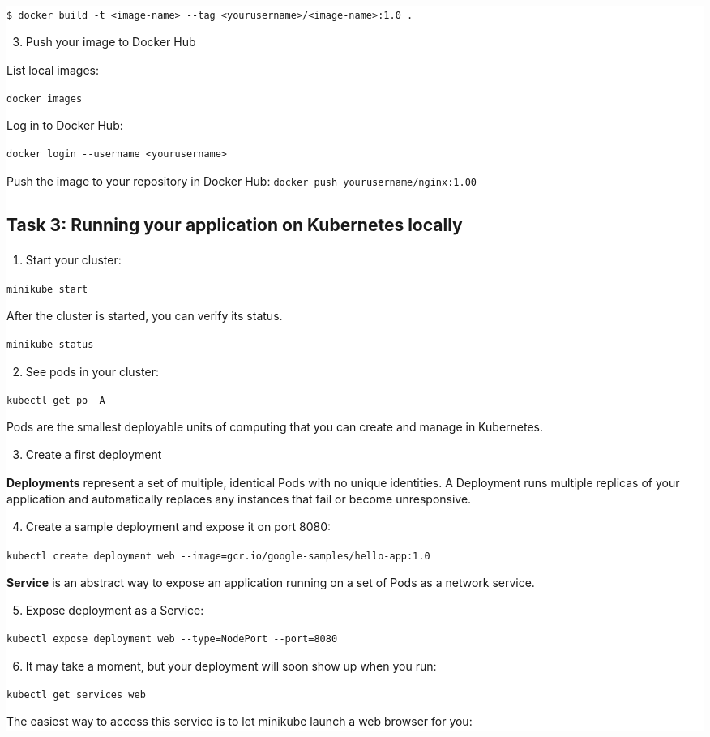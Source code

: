 ```
$ docker build -t <image-name> --tag <yourusername>/<image-name>:1.0 .
```

3. Push your image to Docker Hub

List local images:

`docker images`

Log in to Docker Hub:

`docker login --username <yourusername>`

Push the image to your repository in Docker Hub:
`docker push yourusername/nginx:1.00`

## <a name="Task_3"></a>Task 3: Running your application on Kubernetes locally

1. Start your cluster:

`minikube start`

After the cluster is started, you can verify its status.

`minikube status`

2. See pods in your cluster:

`kubectl get po -A`

Pods are the smallest deployable units of computing that you can create and manage in Kubernetes.

3. Create a first deployment

**Deployments** represent a set of multiple, identical Pods with no unique identities. A Deployment runs multiple replicas of your application and automatically replaces any instances that fail or become unresponsive.

4. Create a sample deployment and expose it on port 8080:

```
kubectl create deployment web --image=gcr.io/google-samples/hello-app:1.0
```

**Service** is an abstract way to expose an application running on a set of Pods as a network service.

5. Expose deployment as a Service:

```
kubectl expose deployment web --type=NodePort --port=8080
```

6. It may take a moment, but your deployment will soon show up when you run:

```
kubectl get services web
```

The easiest way to access this service is to let minikube launch a web browser for you:
